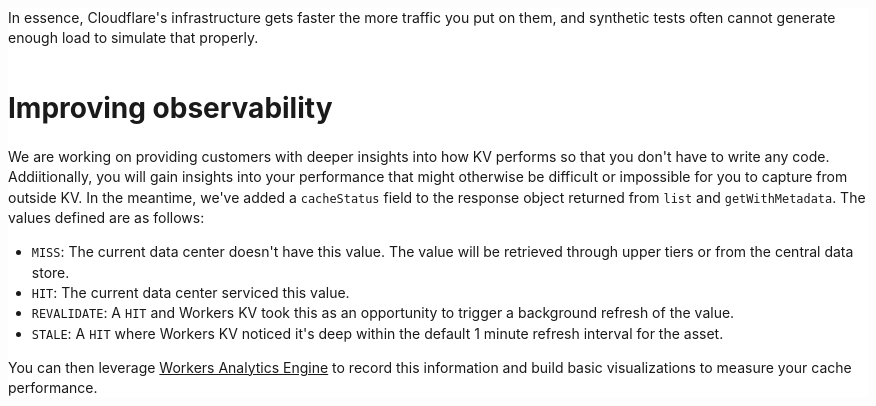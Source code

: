 In essence, Cloudflare's infrastructure gets faster the more traffic you put on them, and synthetic tests often cannot generate
enough load to simulate that properly.

# Improving observability

We are working on providing customers with deeper insights into how KV performs so that you don't have to write any code. Addiitionally,
you will gain insights into your performance that might otherwise be difficult or impossible for you to capture from outside KV. In the meantime,
we've added a `cacheStatus` field to the response object returned from `list` and `getWithMetadata`. The values defined are as follows:

- `MISS`: The current data center doesn't have this value. The value will be retrieved through upper tiers or from the central data store.
- `HIT`: The current data center serviced this value.
- `REVALIDATE`: A `HIT` and Workers KV took this as an opportunity to trigger a background refresh of the value.
- `STALE`: A `HIT` where Workers KV noticed it's deep within the default 1 minute refresh interval for the asset.

You can then leverage [Workers Analytics Engine](/analytics/analytics-engine/) to record this information and build basic visualizations
to measure your cache performance.
